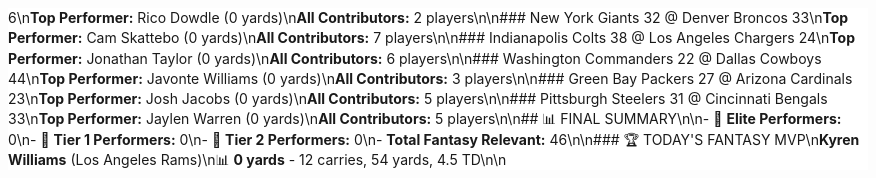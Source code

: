 6\n**Top Performer:** Rico Dowdle (0 yards)\n**All Contributors:** 2 players\n\n### New York Giants 32 @ Denver Broncos 33\n**Top Performer:** Cam Skattebo (0 yards)\n**All Contributors:** 7 players\n\n### Indianapolis Colts 38 @ Los Angeles Chargers 24\n**Top Performer:** Jonathan Taylor (0 yards)\n**All Contributors:** 6 players\n\n### Washington Commanders 22 @ Dallas Cowboys 44\n**Top Performer:** Javonte Williams (0 yards)\n**All Contributors:** 3 players\n\n### Green Bay Packers 27 @ Arizona Cardinals 23\n**Top Performer:** Josh Jacobs (0 yards)\n**All Contributors:** 5 players\n\n### Pittsburgh Steelers 31 @ Cincinnati Bengals 33\n**Top Performer:** Jaylen Warren (0 yards)\n**All Contributors:** 5 players\n\n## 📊 FINAL SUMMARY\n\n- 💎 **Elite Performers:** 0\n- 🥇 **Tier 1 Performers:** 0\n- 🥈 **Tier 2 Performers:** 0\n- **Total Fantasy Relevant:** 46\n\n### 🏆 TODAY'S FANTASY MVP\n**Kyren Williams** (Los Angeles Rams)\n📊 **0 yards** - 12 carries, 54 yards, 4.5 TD\n\n